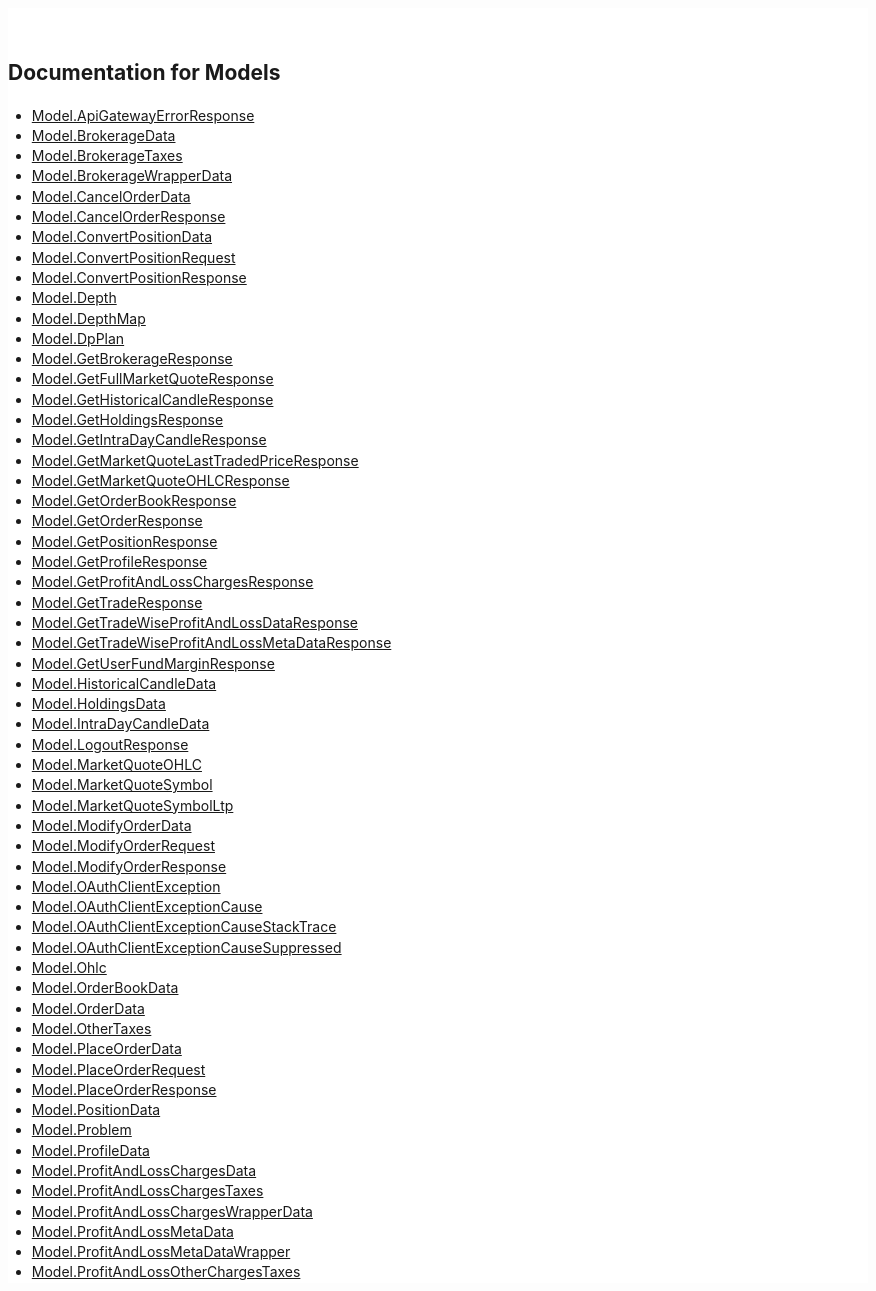 <br/>

## Documentation for Models

 - [Model.ApiGatewayErrorResponse](docs/ApiGatewayErrorResponse.md)
 - [Model.BrokerageData](docs/BrokerageData.md)
 - [Model.BrokerageTaxes](docs/BrokerageTaxes.md)
 - [Model.BrokerageWrapperData](docs/BrokerageWrapperData.md)
 - [Model.CancelOrderData](docs/CancelOrderData.md)
 - [Model.CancelOrderResponse](docs/CancelOrderResponse.md)
 - [Model.ConvertPositionData](docs/ConvertPositionData.md)
 - [Model.ConvertPositionRequest](docs/ConvertPositionRequest.md)
 - [Model.ConvertPositionResponse](docs/ConvertPositionResponse.md)
 - [Model.Depth](docs/Depth.md)
 - [Model.DepthMap](docs/DepthMap.md)
 - [Model.DpPlan](docs/DpPlan.md)
 - [Model.GetBrokerageResponse](docs/GetBrokerageResponse.md)
 - [Model.GetFullMarketQuoteResponse](docs/GetFullMarketQuoteResponse.md)
 - [Model.GetHistoricalCandleResponse](docs/GetHistoricalCandleResponse.md)
 - [Model.GetHoldingsResponse](docs/GetHoldingsResponse.md)
 - [Model.GetIntraDayCandleResponse](docs/GetIntraDayCandleResponse.md)
 - [Model.GetMarketQuoteLastTradedPriceResponse](docs/GetMarketQuoteLastTradedPriceResponse.md)
 - [Model.GetMarketQuoteOHLCResponse](docs/GetMarketQuoteOHLCResponse.md)
 - [Model.GetOrderBookResponse](docs/GetOrderBookResponse.md)
 - [Model.GetOrderResponse](docs/GetOrderResponse.md)
 - [Model.GetPositionResponse](docs/GetPositionResponse.md)
 - [Model.GetProfileResponse](docs/GetProfileResponse.md)
 - [Model.GetProfitAndLossChargesResponse](docs/GetProfitAndLossChargesResponse.md)
 - [Model.GetTradeResponse](docs/GetTradeResponse.md)
 - [Model.GetTradeWiseProfitAndLossDataResponse](docs/GetTradeWiseProfitAndLossDataResponse.md)
 - [Model.GetTradeWiseProfitAndLossMetaDataResponse](docs/GetTradeWiseProfitAndLossMetaDataResponse.md)
 - [Model.GetUserFundMarginResponse](docs/GetUserFundMarginResponse.md)
 - [Model.HistoricalCandleData](docs/HistoricalCandleData.md)
 - [Model.HoldingsData](docs/HoldingsData.md)
 - [Model.IntraDayCandleData](docs/IntraDayCandleData.md)
 - [Model.LogoutResponse](docs/LogoutResponse.md)
 - [Model.MarketQuoteOHLC](docs/MarketQuoteOHLC.md)
 - [Model.MarketQuoteSymbol](docs/MarketQuoteSymbol.md)
 - [Model.MarketQuoteSymbolLtp](docs/MarketQuoteSymbolLtp.md)
 - [Model.ModifyOrderData](docs/ModifyOrderData.md)
 - [Model.ModifyOrderRequest](docs/ModifyOrderRequest.md)
 - [Model.ModifyOrderResponse](docs/ModifyOrderResponse.md)
 - [Model.OAuthClientException](docs/OAuthClientException.md)
 - [Model.OAuthClientExceptionCause](docs/OAuthClientExceptionCause.md)
 - [Model.OAuthClientExceptionCauseStackTrace](docs/OAuthClientExceptionCauseStackTrace.md)
 - [Model.OAuthClientExceptionCauseSuppressed](docs/OAuthClientExceptionCauseSuppressed.md)
 - [Model.Ohlc](docs/Ohlc.md)
 - [Model.OrderBookData](docs/OrderBookData.md)
 - [Model.OrderData](docs/OrderData.md)
 - [Model.OtherTaxes](docs/OtherTaxes.md)
 - [Model.PlaceOrderData](docs/PlaceOrderData.md)
 - [Model.PlaceOrderRequest](docs/PlaceOrderRequest.md)
 - [Model.PlaceOrderResponse](docs/PlaceOrderResponse.md)
 - [Model.PositionData](docs/PositionData.md)
 - [Model.Problem](docs/Problem.md)
 - [Model.ProfileData](docs/ProfileData.md)
 - [Model.ProfitAndLossChargesData](docs/ProfitAndLossChargesData.md)
 - [Model.ProfitAndLossChargesTaxes](docs/ProfitAndLossChargesTaxes.md)
 - [Model.ProfitAndLossChargesWrapperData](docs/ProfitAndLossChargesWrapperData.md)
 - [Model.ProfitAndLossMetaData](docs/ProfitAndLossMetaData.md)
 - [Model.ProfitAndLossMetaDataWrapper](docs/ProfitAndLossMetaDataWrapper.md)
 - [Model.ProfitAndLossOtherChargesTaxes](docs/ProfitAndLossOtherChargesTaxes.md)